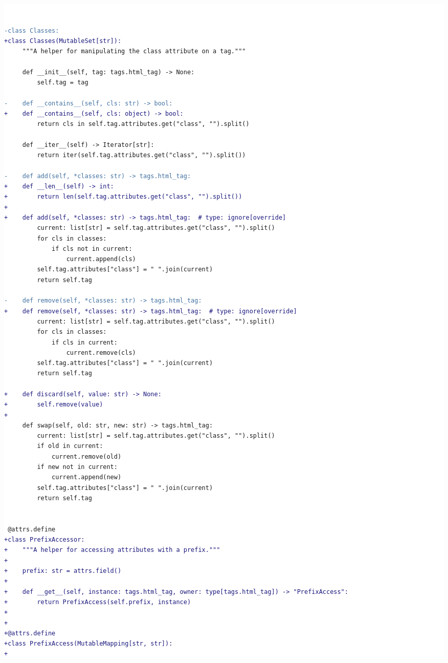 ```diff
 
 
-class Classes:
+class Classes(MutableSet[str]):
     """A helper for manipulating the class attribute on a tag."""
 
     def __init__(self, tag: tags.html_tag) -> None:
         self.tag = tag
 
-    def __contains__(self, cls: str) -> bool:
+    def __contains__(self, cls: object) -> bool:
         return cls in self.tag.attributes.get("class", "").split()
 
     def __iter__(self) -> Iterator[str]:
         return iter(self.tag.attributes.get("class", "").split())
 
-    def add(self, *classes: str) -> tags.html_tag:
+    def __len__(self) -> int:
+        return len(self.tag.attributes.get("class", "").split())
+
+    def add(self, *classes: str) -> tags.html_tag:  # type: ignore[override]
         current: list[str] = self.tag.attributes.get("class", "").split()
         for cls in classes:
             if cls not in current:
                 current.append(cls)
         self.tag.attributes["class"] = " ".join(current)
         return self.tag
 
-    def remove(self, *classes: str) -> tags.html_tag:
+    def remove(self, *classes: str) -> tags.html_tag:  # type: ignore[override]
         current: list[str] = self.tag.attributes.get("class", "").split()
         for cls in classes:
             if cls in current:
                 current.remove(cls)
         self.tag.attributes["class"] = " ".join(current)
         return self.tag
 
+    def discard(self, value: str) -> None:
+        self.remove(value)
+
     def swap(self, old: str, new: str) -> tags.html_tag:
         current: list[str] = self.tag.attributes.get("class", "").split()
         if old in current:
             current.remove(old)
         if new not in current:
             current.append(new)
         self.tag.attributes["class"] = " ".join(current)
         return self.tag
 
 
 @attrs.define
+class PrefixAccessor:
+    """A helper for accessing attributes with a prefix."""
+
+    prefix: str = attrs.field()
+
+    def __get__(self, instance: tags.html_tag, owner: type[tags.html_tag]) -> "PrefixAccess":
+        return PrefixAccess(self.prefix, instance)
+
+
+@attrs.define
+class PrefixAccess(MutableMapping[str, str]):
+
```